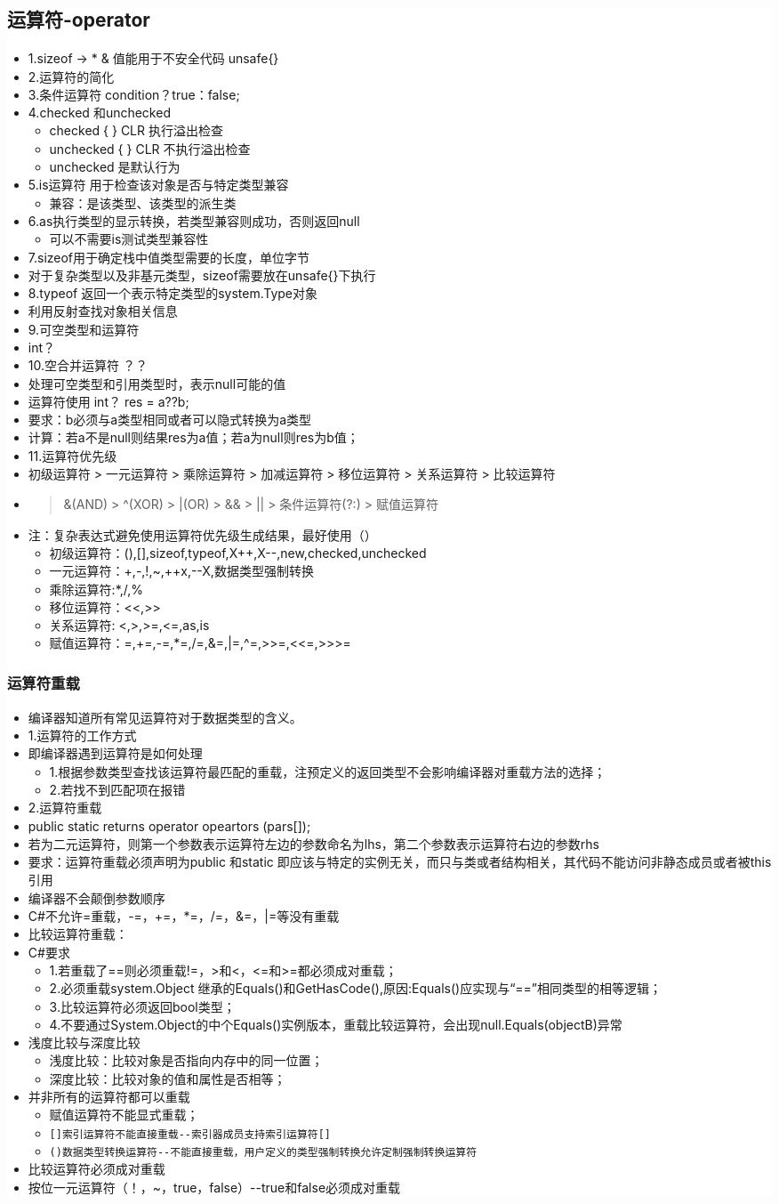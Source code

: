 ## 运算符-operator

- 1.sizeof -> * & 值能用于不安全代码 unsafe{}
- 2.运算符的简化
- 3.条件运算符 condition？true：false;
- 4.checked 和unchecked
  - checked { } CLR 执行溢出检查
  - unchecked { } CLR 不执行溢出检查
  - unchecked 是默认行为
- 5.is运算符 用于检查该对象是否与特定类型兼容
  - 兼容：是该类型、该类型的派生类
- 6.as执行类型的显示转换，若类型兼容则成功，否则返回null
  - 可以不需要is测试类型兼容性
- 7.sizeof用于确定栈中值类型需要的长度，单位字节
- 对于复杂类型以及非基元类型，sizeof需要放在unsafe{}下执行
- 8.typeof 返回一个表示特定类型的system.Type对象
- 利用反射查找对象相关信息
- 9.可空类型和运算符
- int？
- 10.空合并运算符 ？？
- 处理可空类型和引用类型时，表示null可能的值
- 运算符使用 int？ res = a??b;
- 要求：b必须与a类型相同或者可以隐式转换为a类型
- 计算：若a不是null则结果res为a值；若a为null则res为b值；
- 11.运算符优先级
- 初级运算符 > 一元运算符 > 乘除运算符 > 加减运算符 > 移位运算符 > 关系运算符 > 比较运算符 
- > &(AND) > ^(XOR) > |(OR) > && > || > 条件运算符(?:) > 赋值运算符
- 注：复杂表达式避免使用运算符优先级生成结果，最好使用（）
  - 初级运算符：(),[],sizeof,typeof,X++,X--,new,checked,unchecked
  - 一元运算符：+,-,!,~,++x,--X,数据类型强制转换
  - 乘除运算符:*,/,%
  - 移位运算符：<<,>>
  - 关系运算符: <,>,>=,<=,as,is
  - 赋值运算符：=,+=,-=,*=,/=,&=,|=,^=,>>=,<<=,>>>=

### 运算符重载

- 编译器知道所有常见运算符对于数据类型的含义。
- 1.运算符的工作方式
- 即编译器遇到运算符是如何处理
  - 1.根据参数类型查找该运算符最匹配的重载，注预定义的返回类型不会影响编译器对重载方法的选择；
  - 2.若找不到匹配项在报错
- 2.运算符重载
- public static returns operator opeartors (pars[]);
- 若为二元运算符，则第一个参数表示运算符左边的参数命名为lhs，第二个参数表示运算符右边的参数rhs
- 要求：运算符重载必须声明为public 和static 即应该与特定的实例无关，而只与类或者结构相关，其代码不能访问非静态成员或者被this引用
- 编译器不会颠倒参数顺序
- C#不允许=重载，-=，+=，*=，/=，&=，|=等没有重载
- 比较运算符重载：
- C#要求
  - 1.若重载了==则必须重载!=，>和<，<=和>=都必须成对重载；
  - 2.必须重载system.Object 继承的Equals()和GetHasCode(),原因:Equals()应实现与“==”相同类型的相等逻辑；
  - 3.比较运算符必须返回bool类型；
  - 4.不要通过System.Object的中个Equals()实例版本，重载比较运算符，会出现null.Equals(objectB)异常
- 浅度比较与深度比较
  - 浅度比较：比较对象是否指向内存中的同一位置；
  - 深度比较：比较对象的值和属性是否相等；
- 并非所有的运算符都可以重载
  - 赋值运算符不能显式重载；
  - `[]索引运算符不能直接重载--索引器成员支持索引运算符[]`
  - `()数据类型转换运算符--不能直接重载，用户定义的类型强制转换允许定制强制转换运算符`
- 比较运算符必须成对重载
- 按位一元运算符（！，~，true，false）--true和false必须成对重载
